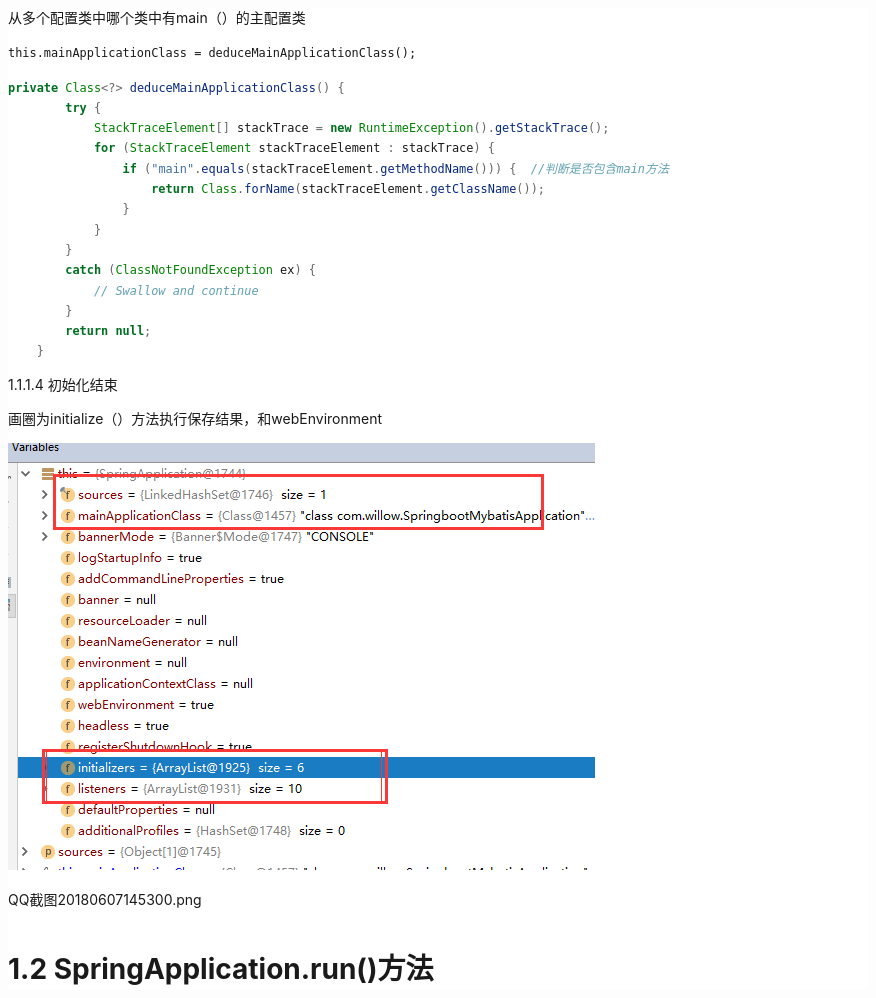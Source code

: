 从多个配置类中哪个类中有main（）的主配置类

```
this.mainApplicationClass = deduceMainApplicationClass();
```

~~~java
private Class<?> deduceMainApplicationClass() {
		try {
			StackTraceElement[] stackTrace = new RuntimeException().getStackTrace();
			for (StackTraceElement stackTraceElement : stackTrace) {
				if ("main".equals(stackTraceElement.getMethodName())) {  //判断是否包含main方法
					return Class.forName(stackTraceElement.getClassName());
				}
			}
		}
		catch (ClassNotFoundException ex) {
			// Swallow and continue
		}
		return null;
	}
~~~

1.1.1.4 初始化结束

画圈为initialize（）方法执行保存结果，和webEnvironment

 ![](images/QQ截图20180607145300.png)

QQ截图20180607145300.png

# 1.2  SpringApplication.run()方法
